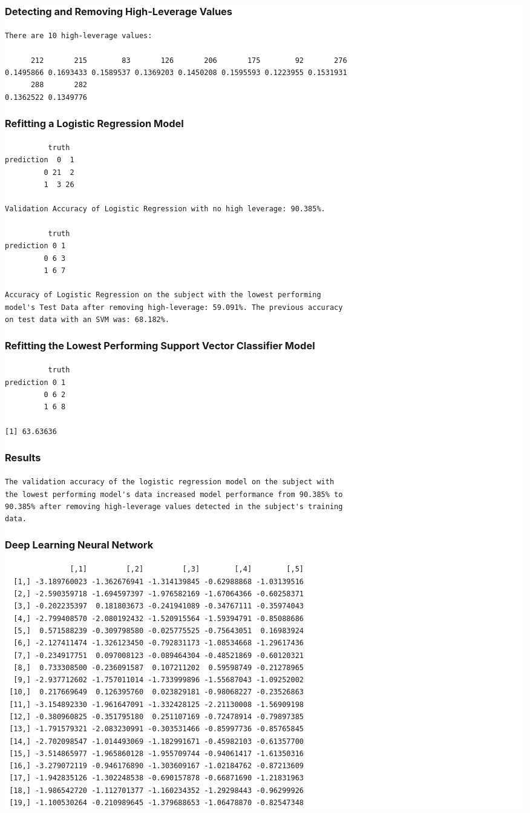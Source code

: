 ### Detecting and Removing High-Leverage Values

    There are 10 high-leverage values:

          212       215        83       126       206       175        92       276 
    0.1495866 0.1693433 0.1589537 0.1369203 0.1450208 0.1595593 0.1223955 0.1531931 
          288       282 
    0.1362522 0.1349776 

### Refitting a Logistic Regression Model

              truth
    prediction  0  1
             0 21  2
             1  3 26

    Validation Accuracy of Logistic Regression with no high leverage: 90.385%.

              truth
    prediction 0 1
             0 6 3
             1 6 7

    Accuracy of Logistic Regression on the subject with the lowest performing
    model's Test Data after removing high-leverage: 59.091%. The previous accuracy
    on test data with an SVM was: 68.182%.

### Refitting the Lowest Performing Support Vector Classifier Model

              truth
    prediction 0 1
             0 6 2
             1 6 8

    [1] 63.63636

### Results

    The validation accuracy of the logistic regression model on the subject with
    the lowest performing model's data increased model performance from 90.385% to
    90.385% after removing high-leverage values detected in the subject's training
    data.

### Deep Learning Neural Network

                   [,1]         [,2]         [,3]        [,4]        [,5]
      [1,] -3.189760023 -1.362676941 -1.314139845 -0.62988868 -1.03139516
      [2,] -2.590359718 -1.694597397 -1.976582169 -1.67064366 -0.60258371
      [3,] -0.202235397  0.181803673 -0.241941089 -0.34767111 -0.35974043
      [4,] -2.799408570 -2.080192432 -1.520915564 -1.59394791 -0.85088686
      [5,]  0.571588239 -0.309798580 -0.025775525 -0.75643051  0.16983924
      [6,] -2.127411474 -1.326123450 -0.792831173 -1.08534668 -1.29617436
      [7,] -0.234917751  0.097008123 -0.089464304 -0.48521869 -0.60120321
      [8,]  0.733308500 -0.236091587  0.107211202  0.59598749 -0.21278965
      [9,] -2.937712602 -1.757011014 -1.733999896 -1.55687043 -1.09252002
     [10,]  0.217669649  0.126395760  0.023829181 -0.98068227 -0.23526863
     [11,] -3.154892330 -1.961647091 -1.332428125 -2.21130008 -1.56909198
     [12,] -0.380960825 -0.351795180  0.251107169 -0.72478914 -0.79897385
     [13,] -1.791579321 -2.083230991 -0.303531466 -0.85997736 -0.85765845
     [14,] -2.702098547 -1.014493069 -1.182991671 -0.45982103 -0.61357700
     [15,] -3.514865977 -1.965860128 -1.955709744 -0.94061417 -1.61350316
     [16,] -3.279072119 -0.946176890 -1.303609167 -1.02184762 -0.87213609
     [17,] -1.942835126 -1.302248538 -0.690157878 -0.66871690 -1.21831963
     [18,] -1.986542720 -1.112701377 -1.160234352 -1.29298443 -0.96299926
     [19,] -1.100530264 -0.210989645 -1.379688653 -1.06478870 -0.82547348